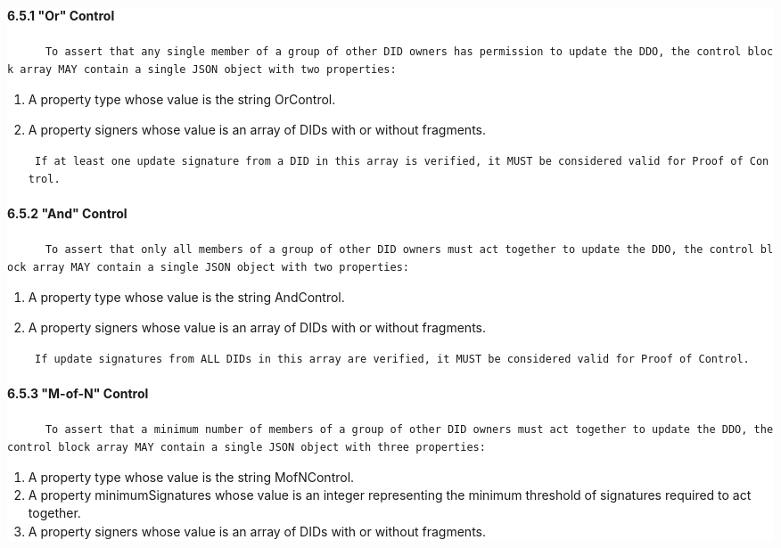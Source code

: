 ####  6.5.1 "Or" Control

    
    
    
          
    
          To assert that any single member of a group of other DID owners has permission to update the DDO, the control block array MAY contain a single JSON object with two properties:
    
    
    

  1. A property type whose value is the string OrControl. 
  2. A property signers whose value is an array of DIDs with or without fragments. 

    
    
    
          
    
          If at least one update signature from a DID in this array is verified, it MUST be considered valid for Proof of Control.
    
    
    
    

####  6.5.2 "And" Control

    
    
    
          
    
          To assert that only all members of a group of other DID owners must act together to update the DDO, the control block array MAY contain a single JSON object with two properties:
    
    
    

  1. A property type whose value is the string AndControl. 
  2. A property signers whose value is an array of DIDs with or without fragments. 

    
    
    
          
    
          If update signatures from ALL DIDs in this array are verified, it MUST be considered valid for Proof of Control.
    
    
    
    

####  6.5.3 "M-of-N" Control

    
    
    
          
    
          To assert that a minimum number of members of a group of other DID owners must act together to update the DDO, the control block array MAY contain a single JSON object with three properties:
    
    
    

  1. A property type whose value is the string MofNControl. 
  2. A property minimumSignatures whose value is an integer representing the minimum threshold of signatures required to act together. 
  3. A property signers whose value is an array of DIDs with or without fragments. 
